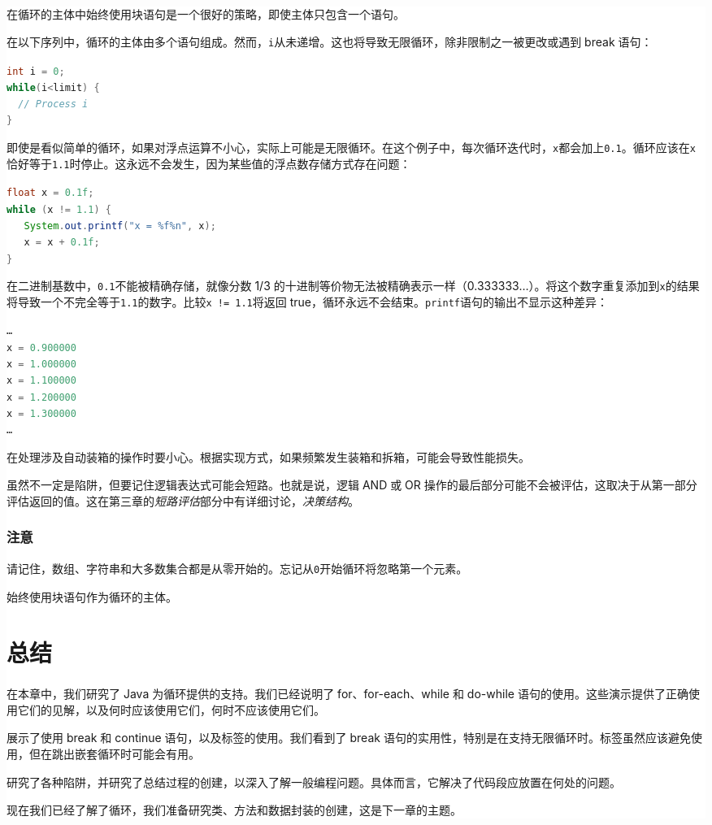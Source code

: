在循环的主体中始终使用块语句是一个很好的策略，即使主体只包含一个语句。

在以下序列中，循环的主体由多个语句组成。然而，`i`从未递增。这也将导致无限循环，除非限制之一被更改或遇到 break 语句：

```java
int i = 0;
while(i<limit) {
  // Process i
}
```

即使是看似简单的循环，如果对浮点运算不小心，实际上可能是无限循环。在这个例子中，每次循环迭代时，`x`都会加上`0.1`。循环应该在`x`恰好等于`1.1`时停止。这永远不会发生，因为某些值的浮点数存储方式存在问题：

```java
float x = 0.1f;
while (x != 1.1) {
   System.out.printf("x = %f%n", x);
   x = x + 0.1f;
}
```

在二进制基数中，`0.1`不能被精确存储，就像分数 1/3 的十进制等价物无法被精确表示一样（0.333333…）。将这个数字重复添加到`x`的结果将导致一个不完全等于`1.1`的数字。比较`x != 1.1`将返回 true，循环永远不会结束。`printf`语句的输出不显示这种差异：

```java
…
x = 0.900000
x = 1.000000
x = 1.100000
x = 1.200000
x = 1.300000
…

```

在处理涉及自动装箱的操作时要小心。根据实现方式，如果频繁发生装箱和拆箱，可能会导致性能损失。

虽然不一定是陷阱，但要记住逻辑表达式可能会短路。也就是说，逻辑 AND 或 OR 操作的最后部分可能不会被评估，这取决于从第一部分评估返回的值。这在第三章的*短路评估*部分中有详细讨论，*决策结构*。

### 注意

请记住，数组、字符串和大多数集合都是从零开始的。忘记从`0`开始循环将忽略第一个元素。

始终使用块语句作为循环的主体。

# 总结

在本章中，我们研究了 Java 为循环提供的支持。我们已经说明了 for、for-each、while 和 do-while 语句的使用。这些演示提供了正确使用它们的见解，以及何时应该使用它们，何时不应该使用它们。

展示了使用 break 和 continue 语句，以及标签的使用。我们看到了 break 语句的实用性，特别是在支持无限循环时。标签虽然应该避免使用，但在跳出嵌套循环时可能会有用。

研究了各种陷阱，并研究了总结过程的创建，以深入了解一般编程问题。具体而言，它解决了代码段应放置在何处的问题。

现在我们已经了解了循环，我们准备研究类、方法和数据封装的创建，这是下一章的主题。
